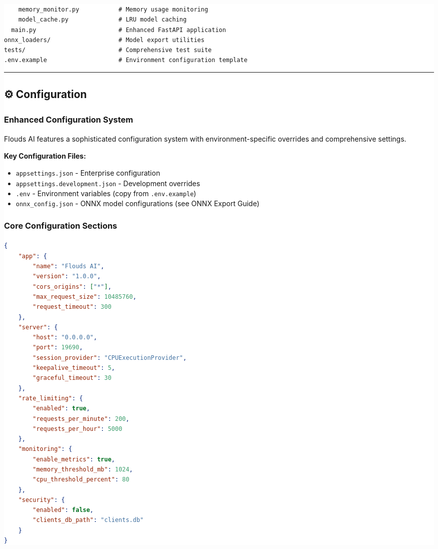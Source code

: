 ```
    memory_monitor.py           # Memory usage monitoring
    model_cache.py              # LRU model caching
  main.py                       # Enhanced FastAPI application
onnx_loaders/                   # Model export utilities
tests/                          # Comprehensive test suite
.env.example                    # Environment configuration template
```

---

## ⚙️ Configuration

### Enhanced Configuration System

Flouds AI features a sophisticated configuration system with environment-specific overrides and comprehensive settings.

**Key Configuration Files:**
- `appsettings.json` - Enterprise configuration
- `appsettings.development.json` - Development overrides
- `.env` - Environment variables (copy from `.env.example`)
- `onnx_config.json` - ONNX model configurations (see ONNX Export Guide)

### Core Configuration Sections

```json
{
    "app": {
        "name": "Flouds AI",
        "version": "1.0.0",
        "cors_origins": ["*"],
        "max_request_size": 10485760,
        "request_timeout": 300
    },
    "server": {
        "host": "0.0.0.0",
        "port": 19690,
        "session_provider": "CPUExecutionProvider",
        "keepalive_timeout": 5,
        "graceful_timeout": 30
    },
    "rate_limiting": {
        "enabled": true,
        "requests_per_minute": 200,
        "requests_per_hour": 5000
    },
    "monitoring": {
        "enable_metrics": true,
        "memory_threshold_mb": 1024,
        "cpu_threshold_percent": 80
    },
    "security": {
        "enabled": false,
        "clients_db_path": "clients.db"
    }
}
```
